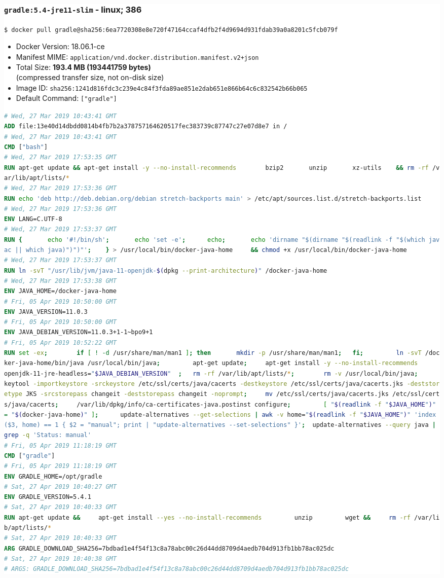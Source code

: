 ### `gradle:5.4-jre11-slim` - linux; 386

```console
$ docker pull gradle@sha256:6ea7720308e8e720f47164ccaf4dfb2f4d9694d931fdab39a0a8201c5fcb079f
```

-	Docker Version: 18.06.1-ce
-	Manifest MIME: `application/vnd.docker.distribution.manifest.v2+json`
-	Total Size: **193.4 MB (193441759 bytes)**  
	(compressed transfer size, not on-disk size)
-	Image ID: `sha256:1241d816fdc3c239e4c84f3fda89ae851e2dab651e866b64c6c832542b66b065`
-	Default Command: `["gradle"]`

```dockerfile
# Wed, 27 Mar 2019 10:43:41 GMT
ADD file:13e40d14dbdd0814b4fb7b2a378757164620517fec383739c87747c27e07d8e7 in / 
# Wed, 27 Mar 2019 10:43:41 GMT
CMD ["bash"]
# Wed, 27 Mar 2019 17:53:35 GMT
RUN apt-get update && apt-get install -y --no-install-recommends 		bzip2 		unzip 		xz-utils 	&& rm -rf /var/lib/apt/lists/*
# Wed, 27 Mar 2019 17:53:36 GMT
RUN echo 'deb http://deb.debian.org/debian stretch-backports main' > /etc/apt/sources.list.d/stretch-backports.list
# Wed, 27 Mar 2019 17:53:36 GMT
ENV LANG=C.UTF-8
# Wed, 27 Mar 2019 17:53:37 GMT
RUN { 		echo '#!/bin/sh'; 		echo 'set -e'; 		echo; 		echo 'dirname "$(dirname "$(readlink -f "$(which javac || which java)")")"'; 	} > /usr/local/bin/docker-java-home 	&& chmod +x /usr/local/bin/docker-java-home
# Wed, 27 Mar 2019 17:53:37 GMT
RUN ln -svT "/usr/lib/jvm/java-11-openjdk-$(dpkg --print-architecture)" /docker-java-home
# Wed, 27 Mar 2019 17:53:38 GMT
ENV JAVA_HOME=/docker-java-home
# Fri, 05 Apr 2019 10:50:00 GMT
ENV JAVA_VERSION=11.0.3
# Fri, 05 Apr 2019 10:50:00 GMT
ENV JAVA_DEBIAN_VERSION=11.0.3+1-1~bpo9+1
# Fri, 05 Apr 2019 10:52:22 GMT
RUN set -ex; 		if [ ! -d /usr/share/man/man1 ]; then 		mkdir -p /usr/share/man/man1; 	fi; 		ln -svT /docker-java-home/bin/java /usr/local/bin/java; 		apt-get update; 	apt-get install -y --no-install-recommends 		openjdk-11-jre-headless="$JAVA_DEBIAN_VERSION" 	; 	rm -rf /var/lib/apt/lists/*; 		rm -v /usr/local/bin/java; 		keytool -importkeystore -srckeystore /etc/ssl/certs/java/cacerts -destkeystore /etc/ssl/certs/java/cacerts.jks -deststoretype JKS -srcstorepass changeit -deststorepass changeit -noprompt; 	mv /etc/ssl/certs/java/cacerts.jks /etc/ssl/certs/java/cacerts; 	/var/lib/dpkg/info/ca-certificates-java.postinst configure; 		[ "$(readlink -f "$JAVA_HOME")" = "$(docker-java-home)" ]; 		update-alternatives --get-selections | awk -v home="$(readlink -f "$JAVA_HOME")" 'index($3, home) == 1 { $2 = "manual"; print | "update-alternatives --set-selections" }'; 	update-alternatives --query java | grep -q 'Status: manual'
# Fri, 05 Apr 2019 11:18:19 GMT
CMD ["gradle"]
# Fri, 05 Apr 2019 11:18:19 GMT
ENV GRADLE_HOME=/opt/gradle
# Sat, 27 Apr 2019 10:40:27 GMT
ENV GRADLE_VERSION=5.4.1
# Sat, 27 Apr 2019 10:40:33 GMT
RUN apt-get update &&     apt-get install --yes --no-install-recommends         unzip         wget &&     rm -rf /var/lib/apt/lists/*
# Sat, 27 Apr 2019 10:40:33 GMT
ARG GRADLE_DOWNLOAD_SHA256=7bdbad1e4f54f13c8a78abc00c26d44dd8709d4aedb704d913fb1bb78ac025dc
# Sat, 27 Apr 2019 10:40:38 GMT
# ARGS: GRADLE_DOWNLOAD_SHA256=7bdbad1e4f54f13c8a78abc00c26d44dd8709d4aedb704d913fb1bb78ac025dc
```